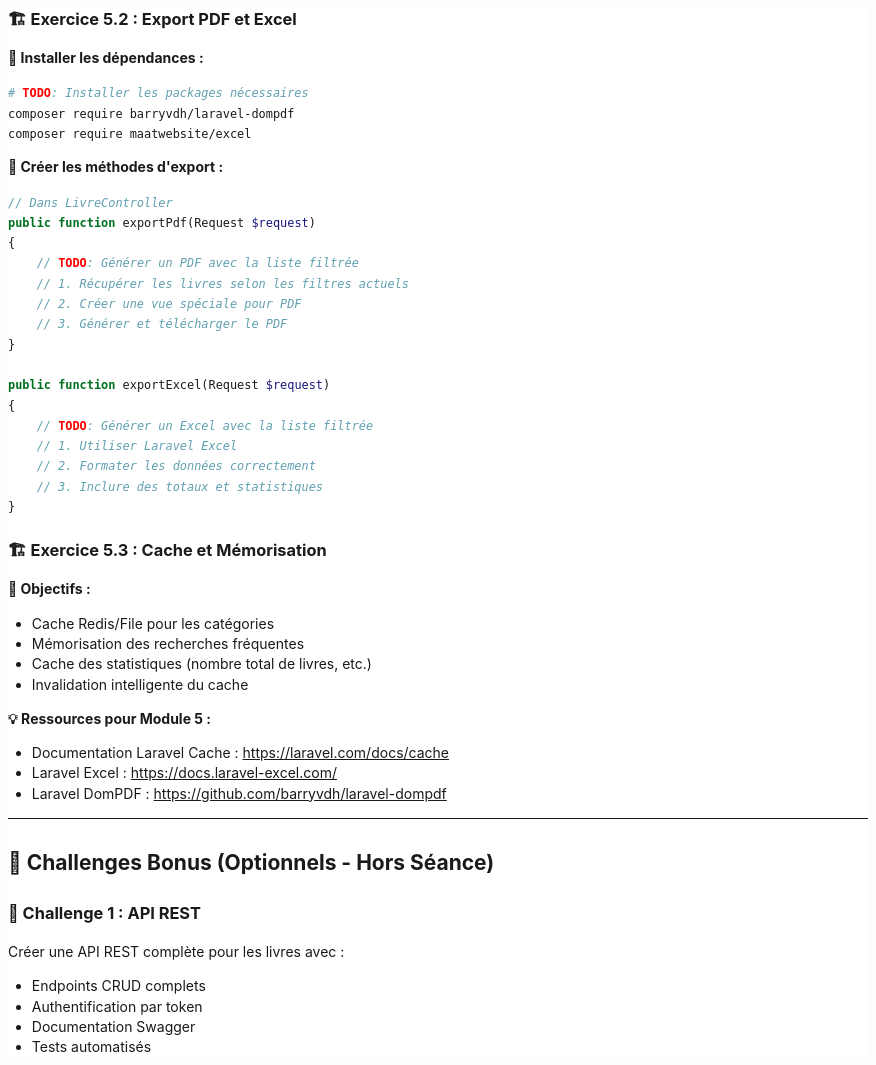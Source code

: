 
### **🏗️ Exercice 5.2 : Export PDF et Excel**

**📝 Installer les dépendances :**

```bash
# TODO: Installer les packages nécessaires
composer require barryvdh/laravel-dompdf
composer require maatwebsite/excel
```

**📝 Créer les méthodes d'export :**

```php
// Dans LivreController
public function exportPdf(Request $request)
{
    // TODO: Générer un PDF avec la liste filtrée
    // 1. Récupérer les livres selon les filtres actuels
    // 2. Créer une vue spéciale pour PDF
    // 3. Générer et télécharger le PDF
}

public function exportExcel(Request $request)
{
    // TODO: Générer un Excel avec la liste filtrée
    // 1. Utiliser Laravel Excel
    // 2. Formater les données correctement
    // 3. Inclure des totaux et statistiques
}
```

### **🏗️ Exercice 5.3 : Cache et Mémorisation**

**📝 Objectifs :**
- Cache Redis/File pour les catégories
- Mémorisation des recherches fréquentes
- Cache des statistiques (nombre total de livres, etc.)
- Invalidation intelligente du cache

**💡 Ressources pour Module 5 :**
- Documentation Laravel Cache : https://laravel.com/docs/cache
- Laravel Excel : https://docs.laravel-excel.com/
- Laravel DomPDF : https://github.com/barryvdh/laravel-dompdf

---

## 🎯 Challenges Bonus (Optionnels - Hors Séance)

### **🚀 Challenge 1 : API REST**
Créer une API REST complète pour les livres avec :
- Endpoints CRUD complets
- Authentification par token
- Documentation Swagger
- Tests automatisés
